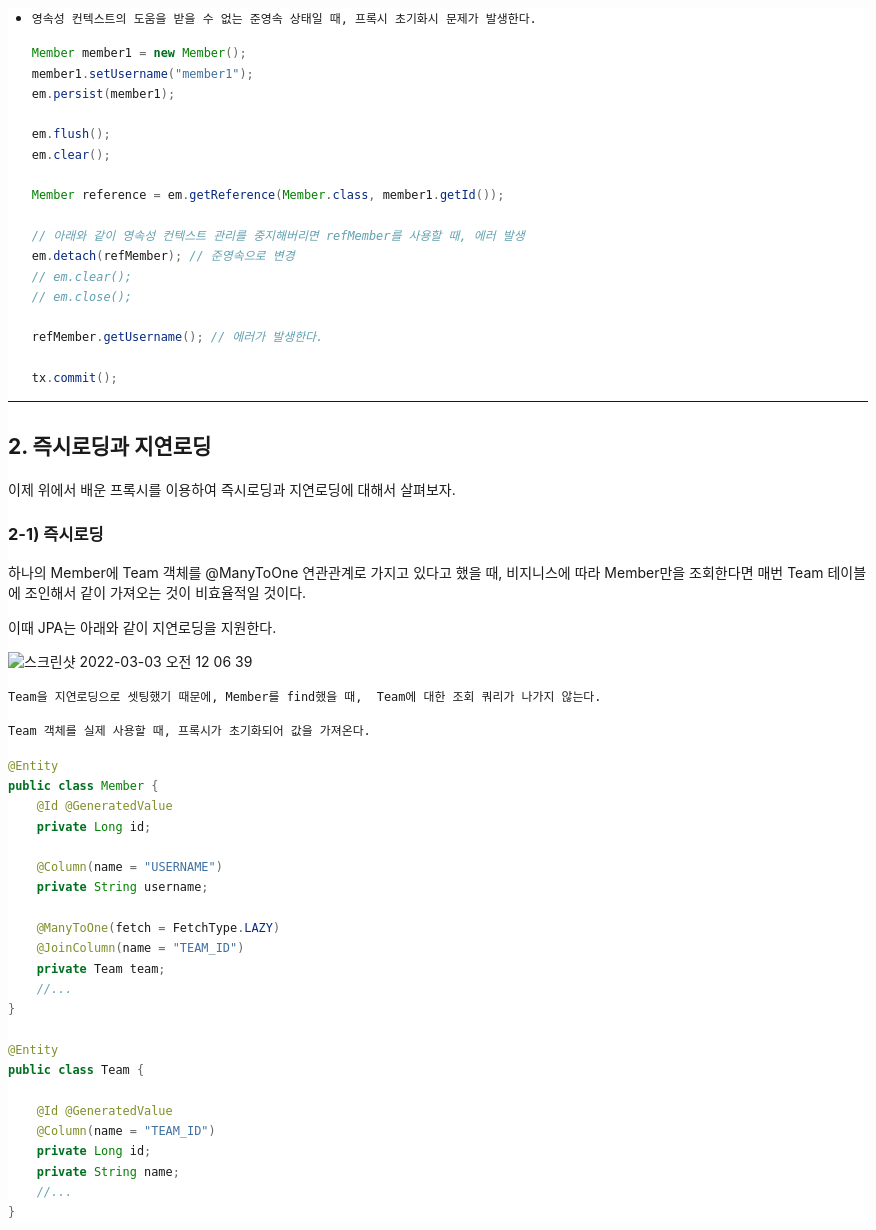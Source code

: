 - `영속성 컨텍스트의 도움을 받을 수 없는 준영속 상태일 때, 프록시 초기화시 문제가 발생한다.`     

    ```java
    Member member1 = new Member();
    member1.setUsername("member1");
    em.persist(member1);

    em.flush();
    em.clear();

    Member reference = em.getReference(Member.class, member1.getId());  

    // 아래와 같이 영속성 컨텍스트 관리를 중지해버리면 refMember를 사용할 때, 에러 발생 
    em.detach(refMember); // 준영속으로 변경 
    // em.clear();  
    // em.close();

    refMember.getUsername(); // 에러가 발생한다.   

    tx.commit();
    ```

- - - 

## 2. 즉시로딩과 지연로딩   

이제 위에서 배운 프록시를 이용하여 즉시로딩과 지연로딩에 대해서 살펴보자.   

### 2-1) 즉시로딩   

하나의 Member에 Team 객체를 @ManyToOne 연관관계로 가지고 있다고 했을 때, 
    비지니스에 따라 Member만을 조회한다면 매번 Team 테이블에 조인해서 
    같이 가져오는 것이 비효율적일 것이다.  

이때 JPA는 아래와 같이 지연로딩을 지원한다.   

<img width="500" alt="스크린샷 2022-03-03 오전 12 06 39" src="https://user-images.githubusercontent.com/26623547/156388464-970b002f-2897-48df-8296-53c1a0dded5b.png">   

`Team을 지연로딩으로 셋팅했기 때문에, Member를 find했을 때, 
    Team에 대한 조회 쿼리가 나가지 않는다.`       

`Team 객체를 실제 사용할 때, 프록시가 초기화되어 값을 가져온다.`   

```java
@Entity
public class Member {
    @Id @GeneratedValue
    private Long id;

    @Column(name = "USERNAME")
    private String username;

    @ManyToOne(fetch = FetchType.LAZY)
    @JoinColumn(name = "TEAM_ID")
    private Team team;
    //...
}

@Entity
public class Team {

    @Id @GeneratedValue
    @Column(name = "TEAM_ID")
    private Long id;
    private String name;
    //...
}
```
